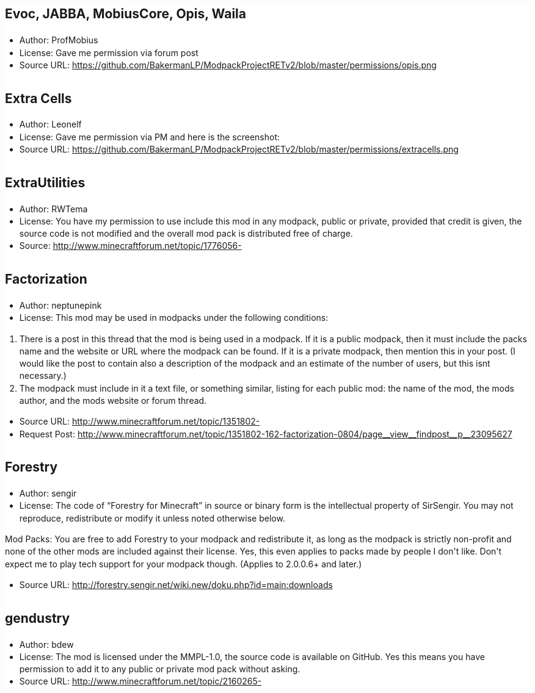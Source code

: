 ## Evoc, JABBA, MobiusCore, Opis, Waila
* Author: ProfMobius
* License: Gave me permission via forum post
* Source URL: <https://github.com/BakermanLP/ModpackProjectRETv2/blob/master/permissions/opis.png>

## Extra Cells
* Author: Leonelf
* License: Gave me permission via PM and here is the screenshot:
* Source URL: <https://github.com/BakermanLP/ModpackProjectRETv2/blob/master/permissions/extracells.png>

## ExtraUtilities
* Author: RWTema
* License: You have my permission to use include this mod in any modpack, public or private, provided that credit is given, the source code is not modified and the overall mod pack is distributed free of charge.
* Source: http://www.minecraftforum.net/topic/1776056-

## Factorization
* Author: neptunepink
* License: This mod may be used in modpacks under the following conditions:
1. There is a post in this thread that the mod is being used in a modpack. If it is a public modpack, then it must include the packs name and the website or URL where the modpack can be found. If it is a private modpack, then mention this in your post. (I would like the post to contain also a description of the modpack and an estimate of the number of users, but this isnt necessary.)
2. The modpack must include in it a text file, or something similar, listing for each public mod: the name of the mod, the mods author, and the mods website or forum thread.
* Source URL: http://www.minecraftforum.net/topic/1351802-
* Request Post: http://www.minecraftforum.net/topic/1351802-162-factorization-0804/page__view__findpost__p__23095627

## Forestry
* Author: sengir
* License: The code of “Forestry for Minecraft” in source or binary form is the intellectual property of SirSengir. You may not reproduce, redistribute or modify it unless noted otherwise below.

Mod Packs: You are free to add Forestry to your modpack and redistribute it, as long as the modpack is strictly non-profit and none of the other mods are included against their license. Yes, this even applies to packs made by people I don't like. Don't expect me to play tech support for your modpack though. (Applies to 2.0.0.6+ and later.)
* Source URL: http://forestry.sengir.net/wiki.new/doku.php?id=main:downloads

## gendustry
* Author: bdew
* License: The mod is licensed under the MMPL-1.0, the source code is available on GitHub.
Yes this means you have permission to add it to any public or private mod pack without asking. 
* Source URL: http://www.minecraftforum.net/topic/2160265-
